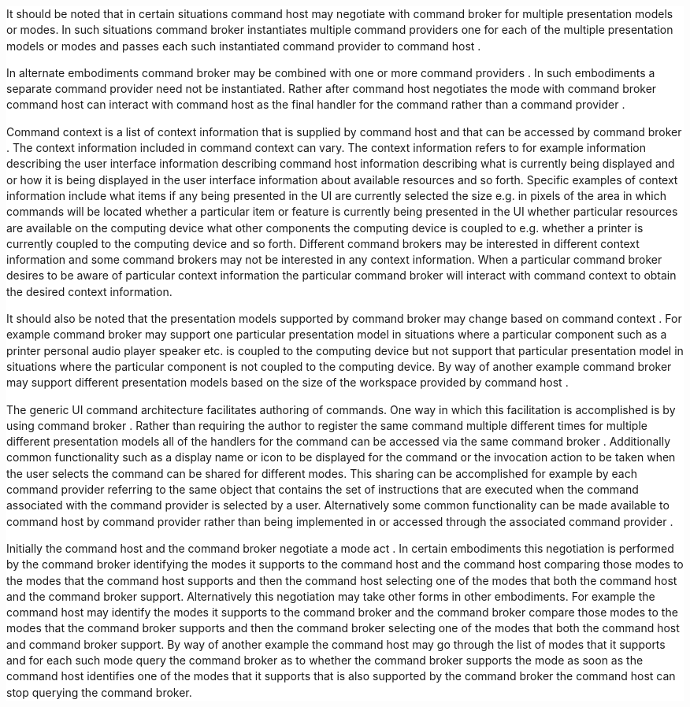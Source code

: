 It should be noted that in certain situations command host may negotiate with command broker for multiple presentation models or modes. In such situations command broker instantiates multiple command providers one for each of the multiple presentation models or modes and passes each such instantiated command provider to command host .

In alternate embodiments command broker may be combined with one or more command providers . In such embodiments a separate command provider need not be instantiated. Rather after command host negotiates the mode with command broker command host can interact with command host as the final handler for the command rather than a command provider .

Command context is a list of context information that is supplied by command host and that can be accessed by command broker . The context information included in command context can vary. The context information refers to for example information describing the user interface information describing command host information describing what is currently being displayed and or how it is being displayed in the user interface information about available resources and so forth. Specific examples of context information include what items if any being presented in the UI are currently selected the size e.g. in pixels of the area in which commands will be located whether a particular item or feature is currently being presented in the UI whether particular resources are available on the computing device what other components the computing device is coupled to e.g. whether a printer is currently coupled to the computing device and so forth. Different command brokers may be interested in different context information and some command brokers may not be interested in any context information. When a particular command broker desires to be aware of particular context information the particular command broker will interact with command context to obtain the desired context information.

It should also be noted that the presentation models supported by command broker may change based on command context . For example command broker may support one particular presentation model in situations where a particular component such as a printer personal audio player speaker etc. is coupled to the computing device but not support that particular presentation model in situations where the particular component is not coupled to the computing device. By way of another example command broker may support different presentation models based on the size of the workspace provided by command host .

The generic UI command architecture facilitates authoring of commands. One way in which this facilitation is accomplished is by using command broker . Rather than requiring the author to register the same command multiple different times for multiple different presentation models all of the handlers for the command can be accessed via the same command broker . Additionally common functionality such as a display name or icon to be displayed for the command or the invocation action to be taken when the user selects the command can be shared for different modes. This sharing can be accomplished for example by each command provider referring to the same object that contains the set of instructions that are executed when the command associated with the command provider is selected by a user. Alternatively some common functionality can be made available to command host by command provider rather than being implemented in or accessed through the associated command provider .

Initially the command host and the command broker negotiate a mode act . In certain embodiments this negotiation is performed by the command broker identifying the modes it supports to the command host and the command host comparing those modes to the modes that the command host supports and then the command host selecting one of the modes that both the command host and the command broker support. Alternatively this negotiation may take other forms in other embodiments. For example the command host may identify the modes it supports to the command broker and the command broker compare those modes to the modes that the command broker supports and then the command broker selecting one of the modes that both the command host and command broker support. By way of another example the command host may go through the list of modes that it supports and for each such mode query the command broker as to whether the command broker supports the mode as soon as the command host identifies one of the modes that it supports that is also supported by the command broker the command host can stop querying the command broker.

